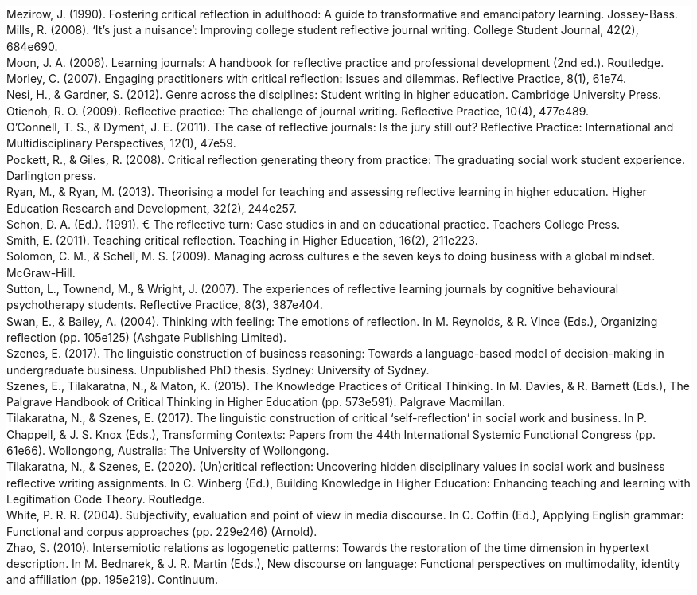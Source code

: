 Mezirow, J. (1990). Fostering critical reflection in adulthood: A guide to transformative and emancipatory learning. Jossey-Bass.   
Mills, R. (2008). ‘It’s just a nuisance’: Improving college student reflective journal writing. College Student Journal, 42(2), 684e690.   
Moon, J. A. (2006). Learning journals: A handbook for reflective practice and professional development (2nd ed.). Routledge.   
Morley, C. (2007). Engaging practitioners with critical reflection: Issues and dilemmas. Reflective Practice, 8(1), 61e74.   
Nesi, H., & Gardner, S. (2012). Genre across the disciplines: Student writing in higher education. Cambridge University Press.   
Otienoh, R. O. (2009). Reflective practice: The challenge of journal writing. Reflective Practice, 10(4), 477e489.   
O’Connell, T. S., & Dyment, J. E. (2011). The case of reflective journals: Is the jury still out? Reflective Practice: International and Multidisciplinary Perspectives, 12(1), 47e59.   
Pockett, R., & Giles, R. (2008). Critical reflection generating theory from practice: The graduating social work student experience. Darlington press.   
Ryan, M., & Ryan, M. (2013). Theorising a model for teaching and assessing reflective learning in higher education. Higher Education Research and Development, 32(2), 244e257.   
Schon, D. A. (Ed.). (1991). € The reflective turn: Case studies in and on educational practice. Teachers College Press.   
Smith, E. (2011). Teaching critical reflection. Teaching in Higher Education, 16(2), 211e223.   
Solomon, C. M., & Schell, M. S. (2009). Managing across cultures e the seven keys to doing business with a global mindset. McGraw-Hill.   
Sutton, L., Townend, M., & Wright, J. (2007). The experiences of reflective learning journals by cognitive behavioural psychotherapy students. Reflective Practice, 8(3), 387e404.   
Swan, E., & Bailey, A. (2004). Thinking with feeling: The emotions of reflection. In M. Reynolds, & R. Vince (Eds.), Organizing reflection (pp. 105e125) (Ashgate Publishing Limited).   
Szenes, E. (2017). The linguistic construction of business reasoning: Towards a language-based model of decision-making in undergraduate business. Unpublished PhD thesis. Sydney: University of Sydney.   
Szenes, E., Tilakaratna, N., & Maton, K. (2015). The Knowledge Practices of Critical Thinking. In M. Davies, & R. Barnett (Eds.), The Palgrave Handbook of Critical Thinking in Higher Education (pp. 573e591). Palgrave Macmillan.   
Tilakaratna, N., & Szenes, E. (2017). The linguistic construction of critical ‘self-reflection’ in social work and business. In P. Chappell, & J. S. Knox (Eds.), Transforming Contexts: Papers from the 44th International Systemic Functional Congress (pp. 61e66). Wollongong, Australia: The University of Wollongong.   
Tilakaratna, N., & Szenes, E. (2020). (Un)critical reflection: Uncovering hidden disciplinary values in social work and business reflective writing assignments. In C. Winberg (Ed.), Building Knowledge in Higher Education: Enhancing teaching and learning with Legitimation Code Theory. Routledge.   
White, P. R. R. (2004). Subjectivity, evaluation and point of view in media discourse. In C. Coffin (Ed.), Applying English grammar: Functional and corpus approaches (pp. 229e246) (Arnold).   
Zhao, S. (2010). Intersemiotic relations as logogenetic patterns: Towards the restoration of the time dimension in hypertext description. In M. Bednarek, & J. R. Martin (Eds.), New discourse on language: Functional perspectives on multimodality, identity and affiliation (pp. 195e219). Continuum.